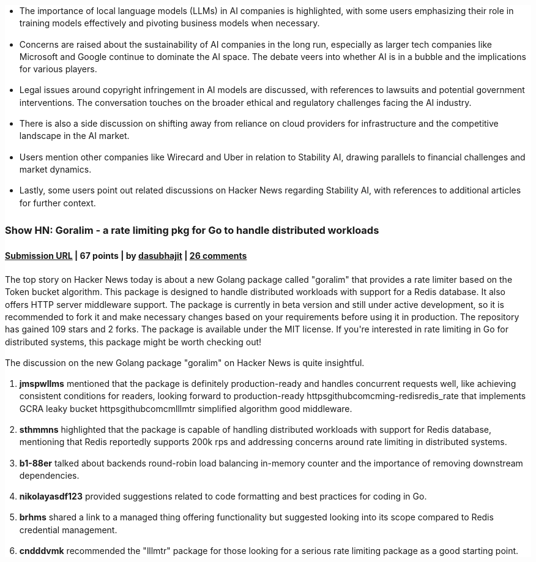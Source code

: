 - The importance of local language models (LLMs) in AI companies is highlighted, with some users emphasizing their role in training models effectively and pivoting business models when necessary.

- Concerns are raised about the sustainability of AI companies in the long run, especially as larger tech companies like Microsoft and Google continue to dominate the AI space. The debate veers into whether AI is in a bubble and the implications for various players.

- Legal issues around copyright infringement in AI models are discussed, with references to lawsuits and potential government interventions. The conversation touches on the broader ethical and regulatory challenges facing the AI industry.

- There is also a side discussion on shifting away from reliance on cloud providers for infrastructure and the competitive landscape in the AI market.

- Users mention other companies like Wirecard and Uber in relation to Stability AI, drawing parallels to financial challenges and market dynamics.

- Lastly, some users point out related discussions on Hacker News regarding Stability AI, with references to additional articles for further context.

### Show HN: Goralim - a rate limiting pkg for Go to handle distributed workloads

#### [Submission URL](https://github.com/0verread/goralim) | 67 points | by [dasubhajit](https://news.ycombinator.com/user?id=dasubhajit) | [26 comments](https://news.ycombinator.com/item?id=39914047)

The top story on Hacker News today is about a new Golang package called "goralim" that provides a rate limiter based on the Token bucket algorithm. This package is designed to handle distributed workloads with support for a Redis database. It also offers HTTP server middleware support. The package is currently in beta version and still under active development, so it is recommended to fork it and make necessary changes based on your requirements before using it in production. The repository has gained 109 stars and 2 forks. The package is available under the MIT license. If you're interested in rate limiting in Go for distributed systems, this package might be worth checking out!

The discussion on the new Golang package "goralim" on Hacker News is quite insightful. 

1. **jmspwllms** mentioned that the package is definitely production-ready and handles concurrent requests well, like achieving consistent conditions for readers, looking forward to production-ready httpsgithubcomcming-redisredis_rate that implements GCRA leaky bucket httpsgithubcomcmlllmtr simplified algorithm good middleware.

2. **sthmmns** highlighted that the package is capable of handling distributed workloads with support for Redis database, mentioning that Redis reportedly supports 200k rps and addressing concerns around rate limiting in distributed systems.

3. **b1-88er** talked about backends round-robin load balancing in-memory counter and the importance of removing downstream dependencies.

4. **nikolayasdf123** provided suggestions related to code formatting and best practices for coding in Go.

5. **brhms** shared a link to a managed thing offering functionality but suggested looking into its scope compared to Redis credential management.

6. **cndddvmk** recommended the "lllmtr" package for those looking for a serious rate limiting package as a good starting point.
